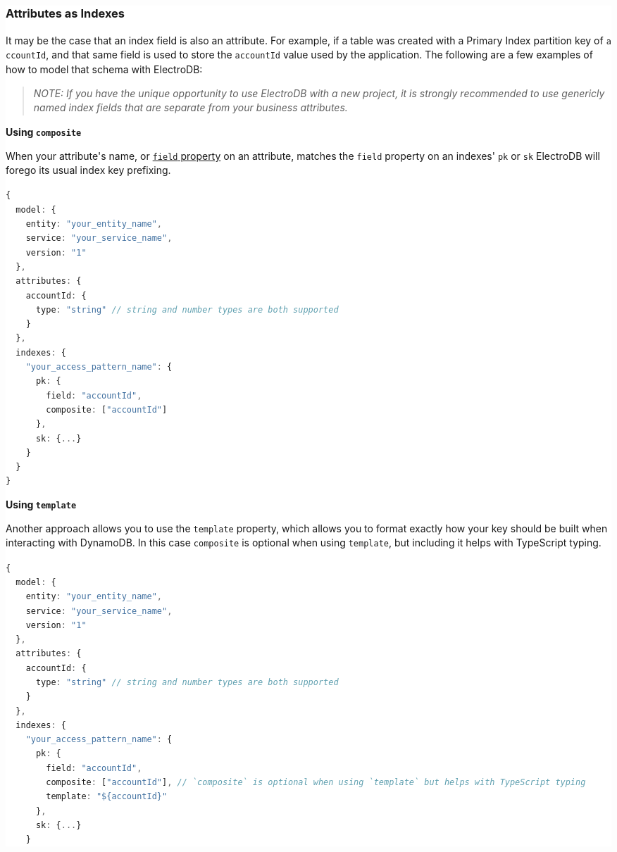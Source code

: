 ### Attributes as Indexes

It may be the case that an index field is also an attribute. For example, if a table was created with a Primary Index partition key of `accountId`, and that same field is used to store the `accountId` value used by the application. The following are a few examples of how to model that schema with ElectroDB:

> _NOTE: If you have the unique opportunity to use ElectroDB with a new project, it is strongly recommended to use genericly named index fields that are separate from your business attributes._  

**Using `composite`**

When your attribute's name, or [`field` property](#expanded-syntax) on an attribute, matches the `field` property on an indexes' `pk` or `sk` ElectroDB will forego its usual index key prefixing.    

```typescript
{
  model: {
    entity: "your_entity_name",
    service: "your_service_name",
    version: "1"
  },
  attributes: {
    accountId: {
      type: "string" // string and number types are both supported
    }      
  },
  indexes: {
    "your_access_pattern_name": {
      pk: {
        field: "accountId",
        composite: ["accountId"]          
      },
      sk: {...}
    }
  }
}
```

**Using `template`** 

Another approach allows you to use the `template` property, which allows you to format exactly how your key should be built when interacting with DynamoDB. In this case `composite` is optional when using `template`, but including it helps with TypeScript typing.

```typescript
{
  model: {
    entity: "your_entity_name",
    service: "your_service_name",
    version: "1"
  },
  attributes: {
    accountId: {
      type: "string" // string and number types are both supported
    }      
  },
  indexes: {
    "your_access_pattern_name": {
      pk: {
        field: "accountId",
        composite: ["accountId"], // `composite` is optional when using `template` but helps with TypeScript typing
        template: "${accountId}"
      },
      sk: {...}
    }
```